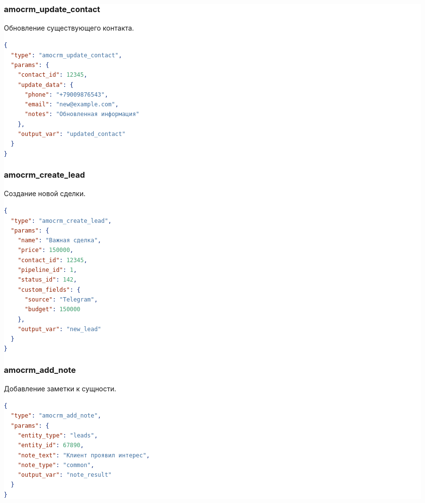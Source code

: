 ### amocrm_update_contact

Обновление существующего контакта.

```json
{
  "type": "amocrm_update_contact",
  "params": {
    "contact_id": 12345,
    "update_data": {
      "phone": "+79009876543",
      "email": "new@example.com",
      "notes": "Обновленная информация"
    },
    "output_var": "updated_contact"
  }
}
```

### amocrm_create_lead

Создание новой сделки.

```json
{
  "type": "amocrm_create_lead",
  "params": {
    "name": "Важная сделка",
    "price": 150000,
    "contact_id": 12345,
    "pipeline_id": 1,
    "status_id": 142,
    "custom_fields": {
      "source": "Telegram",
      "budget": 150000
    },
    "output_var": "new_lead"
  }
}
```

### amocrm_add_note

Добавление заметки к сущности.

```json
{
  "type": "amocrm_add_note",
  "params": {
    "entity_type": "leads",
    "entity_id": 67890,
    "note_text": "Клиент проявил интерес",
    "note_type": "common",
    "output_var": "note_result"
  }
}
```
